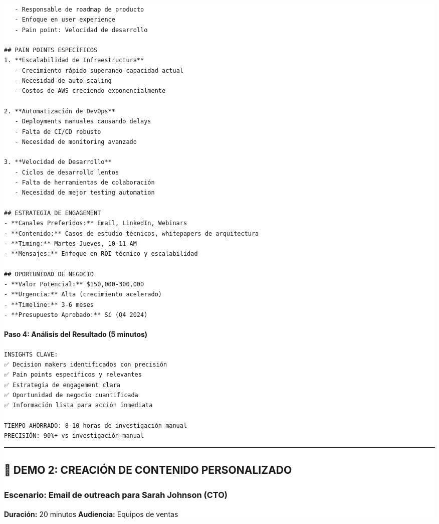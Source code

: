 ```
   - Responsable de roadmap de producto
   - Enfoque en user experience
   - Pain point: Velocidad de desarrollo

## PAIN POINTS ESPECÍFICOS
1. **Escalabilidad de Infraestructura**
   - Crecimiento rápido superando capacidad actual
   - Necesidad de auto-scaling
   - Costos de AWS creciendo exponencialmente

2. **Automatización de DevOps**
   - Deployments manuales causando delays
   - Falta de CI/CD robusto
   - Necesidad de monitoring avanzado

3. **Velocidad de Desarrollo**
   - Ciclos de desarrollo lentos
   - Falta de herramientas de colaboración
   - Necesidad de mejor testing automation

## ESTRATEGIA DE ENGAGEMENT
- **Canales Preferidos:** Email, LinkedIn, Webinars
- **Contenido:** Casos de estudio técnicos, whitepapers de arquitectura
- **Timing:** Martes-Jueves, 10-11 AM
- **Mensajes:** Enfoque en ROI técnico y escalabilidad

## OPORTUNIDAD DE NEGOCIO
- **Valor Potencial:** $150,000-300,000
- **Urgencia:** Alta (crecimiento acelerado)
- **Timeline:** 3-6 meses
- **Presupuesto Aprobado:** Sí (Q4 2024)
```

#### **Paso 4: Análisis del Resultado (5 minutos)**
```
INSIGHTS CLAVE:
✅ Decision makers identificados con precisión
✅ Pain points específicos y relevantes
✅ Estrategia de engagement clara
✅ Oportunidad de negocio cuantificada
✅ Información lista para acción inmediata

TIEMPO AHORRADO: 8-10 horas de investigación manual
PRECISIÓN: 90%+ vs investigación manual
```

---

## 🎯 DEMO 2: CREACIÓN DE CONTENIDO PERSONALIZADO

### **Escenario:** Email de outreach para Sarah Johnson (CTO)
**Duración:** 20 minutos
**Audiencia:** Equipos de ventas
